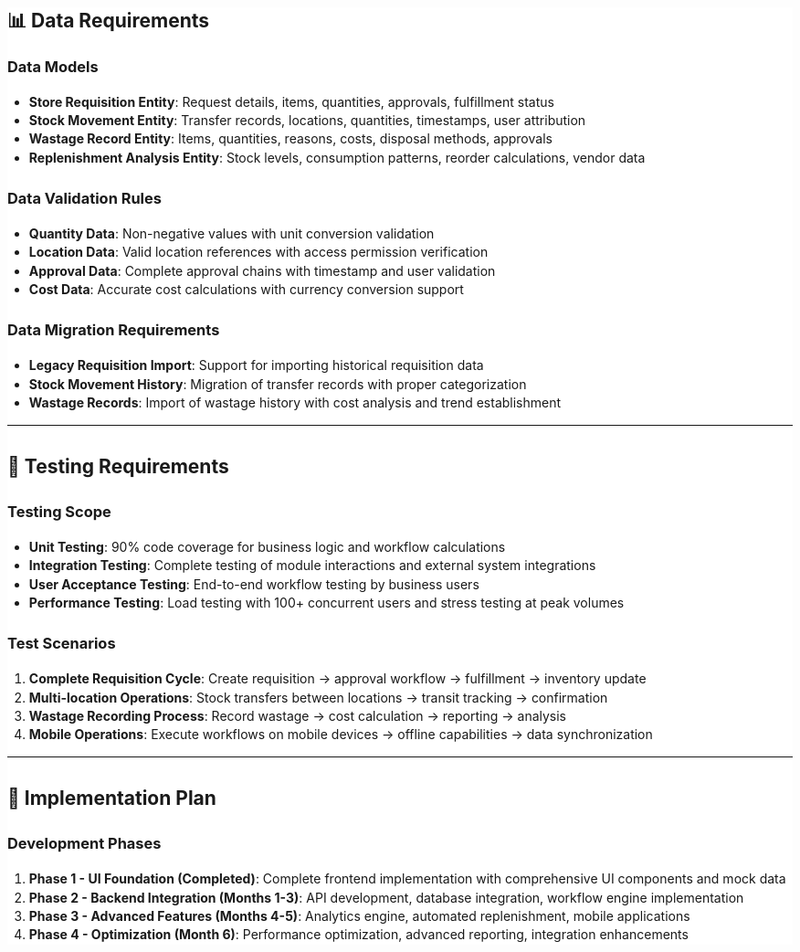 
## 📊 Data Requirements

### Data Models
- **Store Requisition Entity**: Request details, items, quantities, approvals, fulfillment status
- **Stock Movement Entity**: Transfer records, locations, quantities, timestamps, user attribution
- **Wastage Record Entity**: Items, quantities, reasons, costs, disposal methods, approvals
- **Replenishment Analysis Entity**: Stock levels, consumption patterns, reorder calculations, vendor data

### Data Validation Rules
- **Quantity Data**: Non-negative values with unit conversion validation
- **Location Data**: Valid location references with access permission verification
- **Approval Data**: Complete approval chains with timestamp and user validation
- **Cost Data**: Accurate cost calculations with currency conversion support

### Data Migration Requirements
- **Legacy Requisition Import**: Support for importing historical requisition data
- **Stock Movement History**: Migration of transfer records with proper categorization
- **Wastage Records**: Import of wastage history with cost analysis and trend establishment

---

## 🧪 Testing Requirements

### Testing Scope
- **Unit Testing**: 90% code coverage for business logic and workflow calculations
- **Integration Testing**: Complete testing of module interactions and external system integrations
- **User Acceptance Testing**: End-to-end workflow testing by business users
- **Performance Testing**: Load testing with 100+ concurrent users and stress testing at peak volumes

### Test Scenarios
1. **Complete Requisition Cycle**: Create requisition → approval workflow → fulfillment → inventory update
2. **Multi-location Operations**: Stock transfers between locations → transit tracking → confirmation
3. **Wastage Recording Process**: Record wastage → cost calculation → reporting → analysis
4. **Mobile Operations**: Execute workflows on mobile devices → offline capabilities → data synchronization

---

## 🚀 Implementation Plan

### Development Phases
1. **Phase 1 - UI Foundation (Completed)**: Complete frontend implementation with comprehensive UI components and mock data
2. **Phase 2 - Backend Integration (Months 1-3)**: API development, database integration, workflow engine implementation
3. **Phase 3 - Advanced Features (Months 4-5)**: Analytics engine, automated replenishment, mobile applications
4. **Phase 4 - Optimization (Month 6)**: Performance optimization, advanced reporting, integration enhancements
